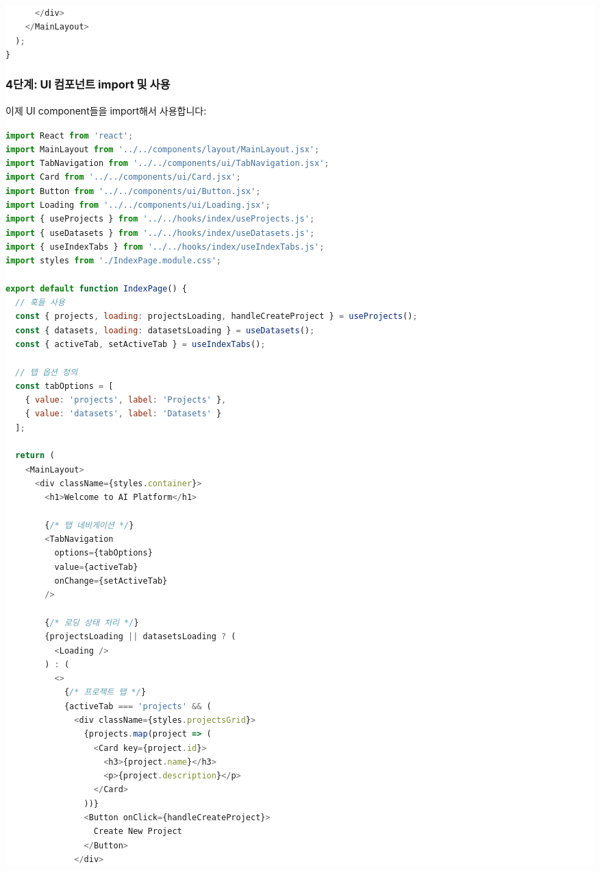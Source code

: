 ```javascript
      </div>
    </MainLayout>
  );
}
```

### 4단계: UI 컴포넌트 import 및 사용

이제 UI component들을 import해서 사용합니다:

```javascript
import React from 'react';
import MainLayout from '../../components/layout/MainLayout.jsx';
import TabNavigation from '../../components/ui/TabNavigation.jsx';
import Card from '../../components/ui/Card.jsx';
import Button from '../../components/ui/Button.jsx';
import Loading from '../../components/ui/Loading.jsx';
import { useProjects } from '../../hooks/index/useProjects.js';
import { useDatasets } from '../../hooks/index/useDatasets.js';
import { useIndexTabs } from '../../hooks/index/useIndexTabs.js';
import styles from './IndexPage.module.css';

export default function IndexPage() {
  // 훅들 사용
  const { projects, loading: projectsLoading, handleCreateProject } = useProjects();
  const { datasets, loading: datasetsLoading } = useDatasets();
  const { activeTab, setActiveTab } = useIndexTabs();

  // 탭 옵션 정의
  const tabOptions = [
    { value: 'projects', label: 'Projects' },
    { value: 'datasets', label: 'Datasets' }
  ];

  return (
    <MainLayout>
      <div className={styles.container}>
        <h1>Welcome to AI Platform</h1>
        
        {/* 탭 네비게이션 */}
        <TabNavigation 
          options={tabOptions}
          value={activeTab}
          onChange={setActiveTab}
        />

        {/* 로딩 상태 처리 */}
        {projectsLoading || datasetsLoading ? (
          <Loading />
        ) : (
          <>
            {/* 프로젝트 탭 */}
            {activeTab === 'projects' && (
              <div className={styles.projectsGrid}>
                {projects.map(project => (
                  <Card key={project.id}>
                    <h3>{project.name}</h3>
                    <p>{project.description}</p>
                  </Card>
                ))}
                <Button onClick={handleCreateProject}>
                  Create New Project
                </Button>
              </div>
```